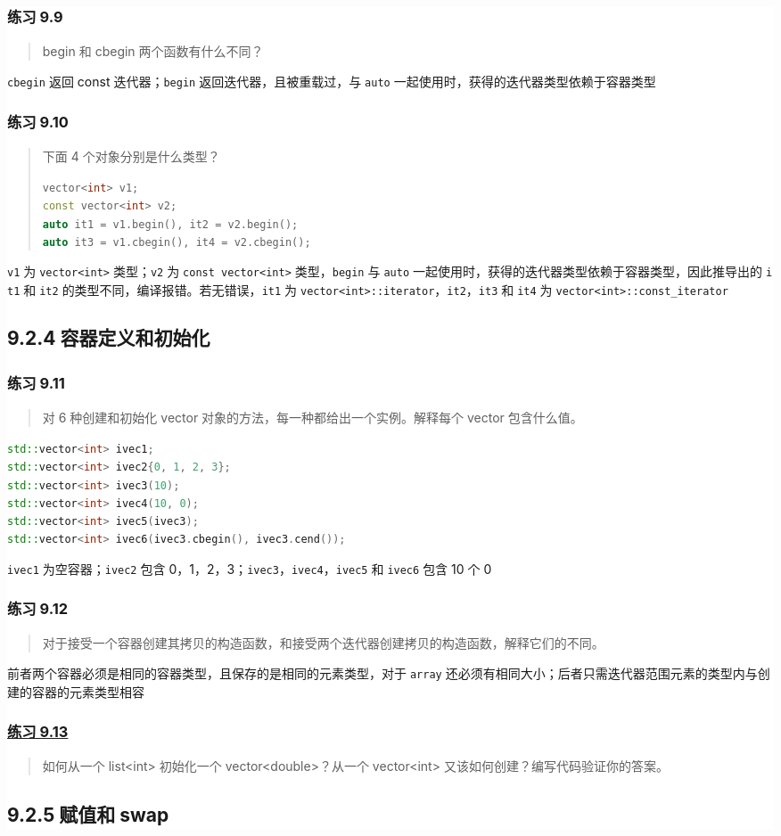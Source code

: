 ### 练习 9.9

> begin 和 cbegin 两个函数有什么不同？

`cbegin` 返回 const 迭代器；`begin` 返回迭代器，且被重载过，与 `auto` 一起使用时，获得的迭代器类型依赖于容器类型



### 练习 9.10

> 下面 4 个对象分别是什么类型？
>
> ```c++
> vector<int> v1;
> const vector<int> v2;
> auto it1 = v1.begin(), it2 = v2.begin();
> auto it3 = v1.cbegin(), it4 = v2.cbegin();
> ```

`v1` 为 `vector<int>` 类型；`v2` 为 `const vector<int>` 类型，`begin` 与 `auto` 一起使用时，获得的迭代器类型依赖于容器类型，因此推导出的 `it1` 和 `it2` 的类型不同，编译报错。若无错误，`it1` 为 `vector<int>::iterator`，`it2`，`it3` 和 `it4` 为 `vector<int>::const_iterator`



## 9.2.4 容器定义和初始化

### 练习 9.11

> 对 6 种创建和初始化 vector 对象的方法，每一种都给出一个实例。解释每个 vector 包含什么值。

```c++
std::vector<int> ivec1;
std::vector<int> ivec2{0, 1, 2, 3};
std::vector<int> ivec3(10);
std::vector<int> ivec4(10, 0);
std::vector<int> ivec5(ivec3);
std::vector<int> ivec6(ivec3.cbegin(), ivec3.cend());
```

`ivec1` 为空容器；`ivec2` 包含 0，1，2，3；`ivec3`，`ivec4`，`ivec5` 和 `ivec6` 包含 10 个 0



### 练习 9.12

> 对于接受一个容器创建其拷贝的构造函数，和接受两个迭代器创建拷贝的构造函数，解释它们的不同。

前者两个容器必须是相同的容器类型，且保存的是相同的元素类型，对于 `array` 还必须有相同大小；后者只需迭代器范围元素的类型内与创建的容器的元素类型相容



### [练习 9.13](9.13.cpp)

> 如何从一个 list\<int> 初始化一个 vector\<double>？从一个 vector\<int> 又该如何创建？编写代码验证你的答案。



## 9.2.5 赋值和 swap
